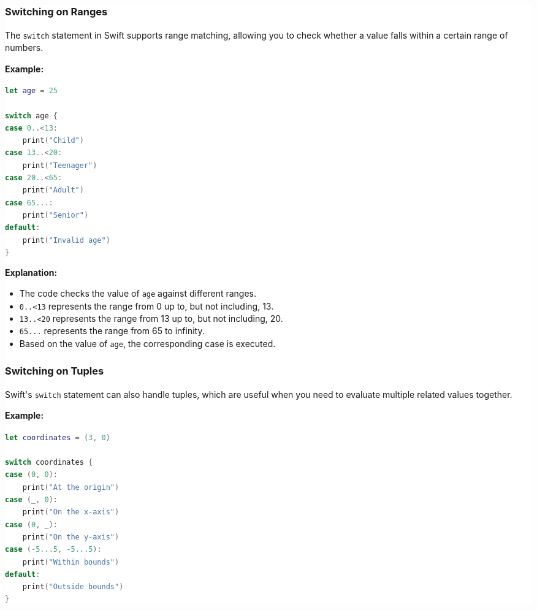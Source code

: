 ### **Switching on Ranges**

The `switch` statement in Swift supports range matching, allowing you to check whether a value falls within a certain range of numbers.

**Example:**

```swift
let age = 25

switch age {
case 0..<13:
    print("Child")
case 13..<20:
    print("Teenager")
case 20..<65:
    print("Adult")
case 65...:
    print("Senior")
default:
    print("Invalid age")
}
```

**Explanation:**
- The code checks the value of `age` against different ranges.
- `0..<13` represents the range from 0 up to, but not including, 13.
- `13..<20` represents the range from 13 up to, but not including, 20.
- `65...` represents the range from 65 to infinity.
- Based on the value of `age`, the corresponding case is executed.

### **Switching on Tuples**

Swift's `switch` statement can also handle tuples, which are useful when you need to evaluate multiple related values together.

**Example:**

```swift
let coordinates = (3, 0)

switch coordinates {
case (0, 0):
    print("At the origin")
case (_, 0):
    print("On the x-axis")
case (0, _):
    print("On the y-axis")
case (-5...5, -5...5):
    print("Within bounds")
default:
    print("Outside bounds")
}
```
